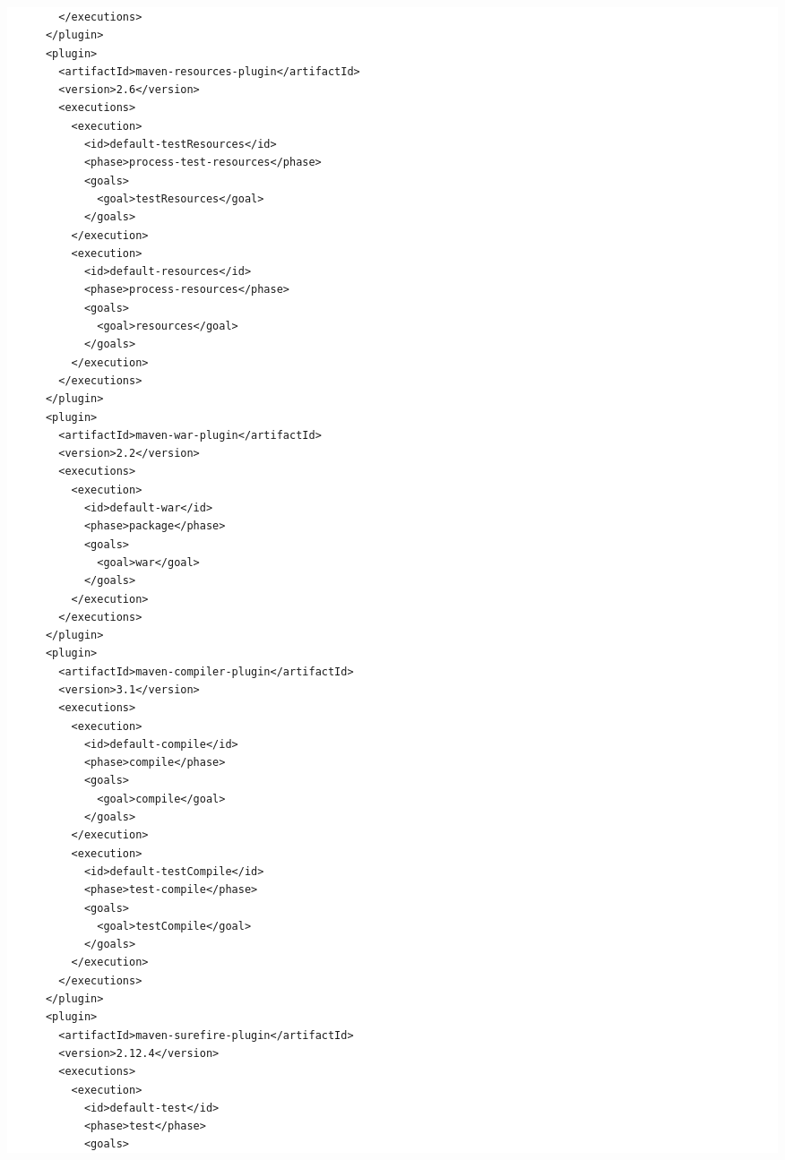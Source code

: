 ```shell
        </executions>                                                                        
      </plugin>                                                                              
      <plugin>                                                                               
        <artifactId>maven-resources-plugin</artifactId>                                      
        <version>2.6</version>                                                               
        <executions>                                                                         
          <execution>                                                                        
            <id>default-testResources</id>                                                   
            <phase>process-test-resources</phase>                                            
            <goals>                                                                          
              <goal>testResources</goal>                                                     
            </goals>                                                                         
          </execution>                                                                       
          <execution>                                                                        
            <id>default-resources</id>                                                       
            <phase>process-resources</phase>                                                 
            <goals>                                                                          
              <goal>resources</goal>                                                         
            </goals>                                                                         
          </execution>                                                                       
        </executions>                                                                        
      </plugin>                                                                              
      <plugin>                                                                               
        <artifactId>maven-war-plugin</artifactId>                                            
        <version>2.2</version>                                                               
        <executions>                                                                         
          <execution>                                                                        
            <id>default-war</id>                                                             
            <phase>package</phase>                                                           
            <goals>                                                                          
              <goal>war</goal>                                                               
            </goals>                                                                         
          </execution>                                                                       
        </executions>                                                                        
      </plugin>                                                                              
      <plugin>                                                                               
        <artifactId>maven-compiler-plugin</artifactId>                                       
        <version>3.1</version>                                                               
        <executions>                                                                         
          <execution>                                                                        
            <id>default-compile</id>                                                         
            <phase>compile</phase>                                                           
            <goals>                                                                          
              <goal>compile</goal>                                                           
            </goals>                                                                         
          </execution>                                                                       
          <execution>                                                                        
            <id>default-testCompile</id>                                                     
            <phase>test-compile</phase>                                                      
            <goals>                                                                          
              <goal>testCompile</goal>                                                       
            </goals>                                                                         
          </execution>                                                                       
        </executions>                                                                        
      </plugin>                                                                              
      <plugin>                                                                               
        <artifactId>maven-surefire-plugin</artifactId>                                       
        <version>2.12.4</version>                                                            
        <executions>                                                                         
          <execution>                                                                        
            <id>default-test</id>                                                            
            <phase>test</phase>                                                              
            <goals>                                                                          
```
